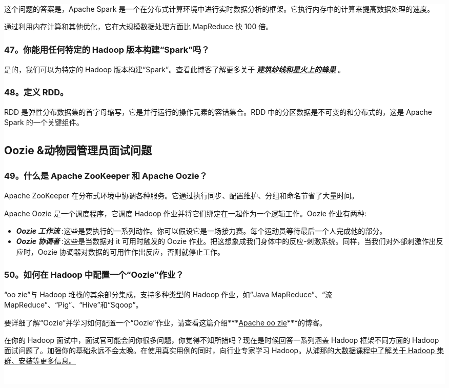 这个问题的答案是，Apache Spark 是一个在分布式计算环境中进行实时数据分析的框架。它执行内存中的计算来提高数据处理的速度。

通过利用内存计算和其他优化，它在大规模数据处理方面比 MapReduce 快 100 倍。

### **47。你能用任何特定的 Hadoop 版本构建“Spark”吗？**

是的，我们可以为特定的 Hadoop 版本构建“Spark”。查看此博客了解更多关于 ***[建筑纱线和星火上的蜂巢](https://www.edureka.co/blog/yarn-hive-get-electrified-by-spark/)*** 。

### **48。定义 RDD。**

RDD 是弹性分布数据集的首字母缩写，它是并行运行的操作元素的容错集合。RDD 中的分区数据是不可变的和分布式的，这是 Apache Spark 的一个关键组件。

## **Oozie &动物园管理员面试问题**

### **49。什么是 Apache ZooKeeper 和 Apache Oozie？**

Apache ZooKeeper 在分布式环境中协调各种服务。它通过执行同步、配置维护、分组和命名节省了大量时间。

Apache Oozie 是一个调度程序，它调度 Hadoop 作业并将它们绑定在一起作为一个逻辑工作。Oozie 作业有两种:

*   ***Oozie 工作流*** :这些是要执行的一系列动作。你可以假设它是一场接力赛。每个运动员等待最后一个人完成他的部分。
*   ***Oozie 协调者*** :这些是当数据对 it 可用时触发的 Oozie 作业。把这想象成我们身体中的反应-刺激系统。同样，当我们对外部刺激作出反应时，Oozie 协调器对数据的可用性作出反应，否则就停止工作。

### **50。如何在 Hadoop 中配置一个“Oozie”作业？**

“oo zie”与 Hadoop 堆栈的其余部分集成，支持多种类型的 Hadoop 作业，如“Java MapReduce”、“流 MapReduce”、“Pig”、“Hive”和“Sqoop”。

要详细了解“Oozie”并学习如何配置一个“Oozie”作业，请查看这篇介绍***[Apache oo zie](https://www.edureka.co/blog/brief-introduction-to-oozie/)***的博客。

在你的 Hadoop 面试中，面试官可能会问你很多问题，你觉得不知所措吗？现在是时候回答一系列涵盖 Hadoop 框架不同方面的 Hadoop 面试问题了。加强你的基础永远不会太晚。在使用真实用例的同时，向行业专家学习 Hadoop。从浦那的[大数据课程中了解关于 Hadoop 集群、安装等更多信息。](https://www.edureka.co/big-data-hadoop-training-certification-pune)

![](img/80fa6adcfc3f64d015030e2a410150ff.png)